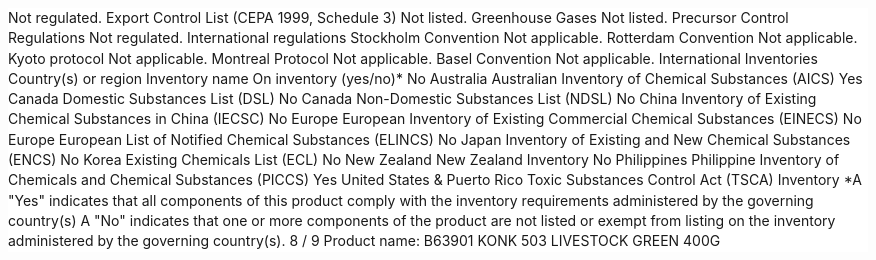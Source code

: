 Not regulated.
Export Control List (CEPA 1999, Schedule 3)
Not listed.
Greenhouse Gases
Not listed.
Precursor Control Regulations
Not regulated.
International regulations
Stockholm Convention
Not applicable.
Rotterdam Convention
Not applicable.
Kyoto protocol
Not applicable.
Montreal Protocol
Not applicable.
Basel Convention
Not applicable.
International Inventories
Country(s) or region
Inventory name
On inventory (yes/no)*
No
Australia
Australian Inventory of Chemical Substances (AICS)
Yes
Canada
Domestic Substances List (DSL)
No
Canada
Non-Domestic Substances List (NDSL)
No
China
Inventory of Existing Chemical Substances in China (IECSC)
No
Europe
European Inventory of Existing Commercial Chemical
Substances (EINECS)
No
Europe
European List of Notified Chemical Substances (ELINCS)
No
Japan
Inventory of Existing and New Chemical Substances (ENCS)
No
Korea
Existing Chemicals List (ECL)
No
New Zealand
New Zealand Inventory
No
Philippines
Philippine Inventory of Chemicals and Chemical Substances
(PICCS)
Yes
United States & Puerto Rico
Toxic Substances Control Act (TSCA) Inventory
*A "Yes" indicates that all components of this product comply with the inventory requirements administered by the governing country(s)
A "No" indicates that one or more components of the product are not listed or exempt from listing on the inventory administered by the governing
country(s).
8 / 9
Product name:  B63901 KONK 503 LIVESTOCK GREEN 400G